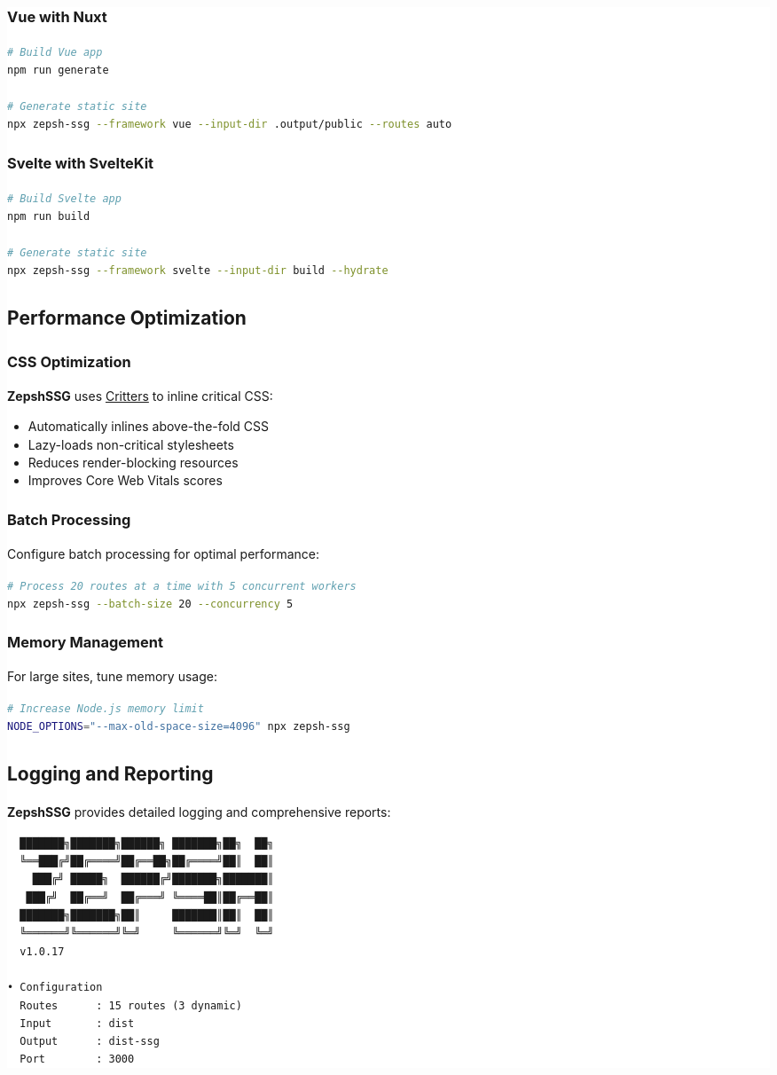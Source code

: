 ### Vue with Nuxt

```bash
# Build Vue app
npm run generate

# Generate static site
npx zepsh-ssg --framework vue --input-dir .output/public --routes auto
```

### Svelte with SvelteKit

```bash
# Build Svelte app
npm run build

# Generate static site
npx zepsh-ssg --framework svelte --input-dir build --hydrate
```

## Performance Optimization

### CSS Optimization

**ZepshSSG** uses [Critters](https://github.com/GoogleChromeLabs/critters) to inline critical CSS:

- Automatically inlines above-the-fold CSS
- Lazy-loads non-critical stylesheets
- Reduces render-blocking resources
- Improves Core Web Vitals scores

### Batch Processing

Configure batch processing for optimal performance:

```bash
# Process 20 routes at a time with 5 concurrent workers
npx zepsh-ssg --batch-size 20 --concurrency 5
```

### Memory Management

For large sites, tune memory usage:

```bash
# Increase Node.js memory limit
NODE_OPTIONS="--max-old-space-size=4096" npx zepsh-ssg
```

## Logging and Reporting

**ZepshSSG** provides detailed logging and comprehensive reports:

```
  ███████╗███████╗██████╗ ███████╗██╗  ██╗
  ╚══███╔╝██╔════╝██╔══██╗██╔════╝██║  ██║
    ███╔╝ █████╗  ██████╔╝███████╗███████║
   ███╔╝  ██╔══╝  ██╔═══╝ ╚════██║██╔══██║
  ███████╗███████╗██║     ███████║██║  ██║
  ╚══════╝╚══════╝╚═╝     ╚══════╝╚═╝  ╚═╝
  v1.0.17

• Configuration
  Routes      : 15 routes (3 dynamic)
  Input       : dist
  Output      : dist-ssg
  Port        : 3000
```